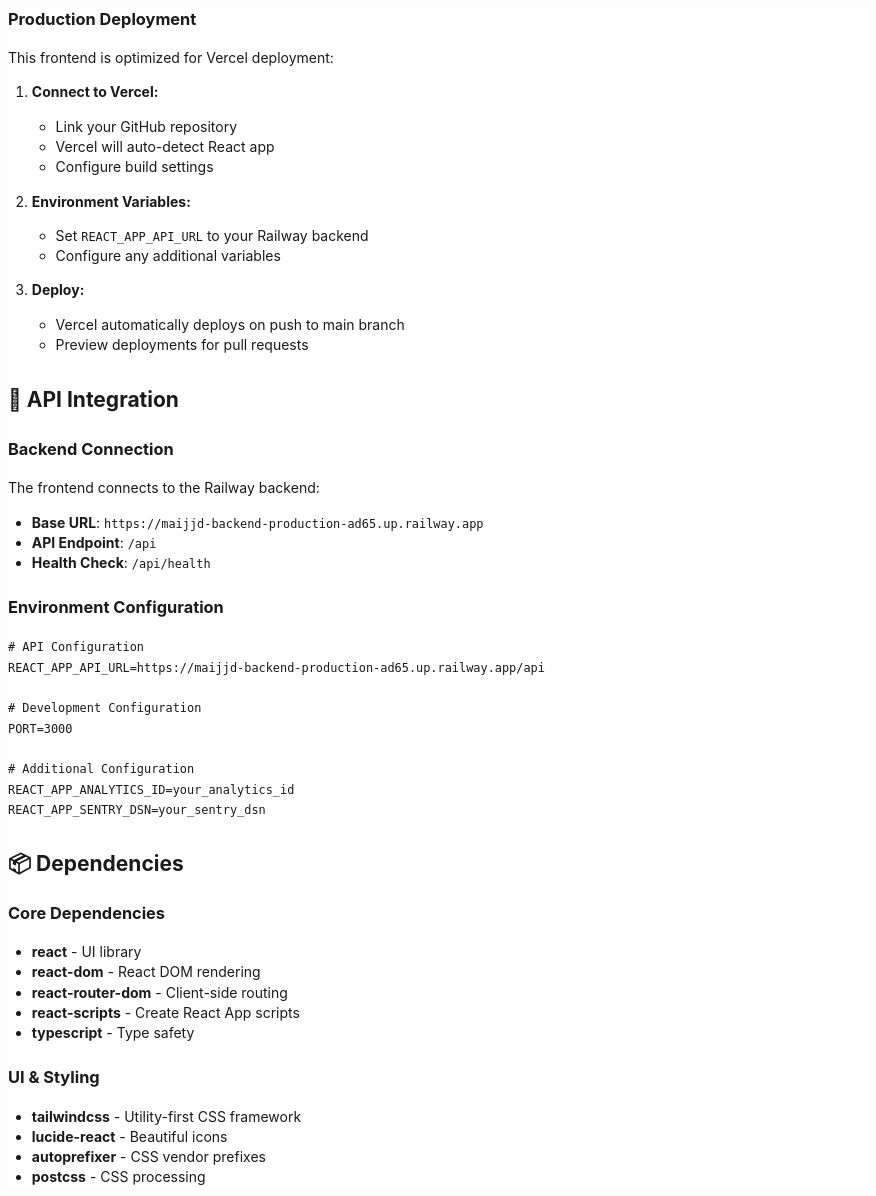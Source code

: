 ### Production Deployment

This frontend is optimized for Vercel deployment:

1. **Connect to Vercel:**
   - Link your GitHub repository
   - Vercel will auto-detect React app
   - Configure build settings

2. **Environment Variables:**
   - Set `REACT_APP_API_URL` to your Railway backend
   - Configure any additional variables

3. **Deploy:**
   - Vercel automatically deploys on push to main branch
   - Preview deployments for pull requests

## 📡 API Integration

### Backend Connection

The frontend connects to the Railway backend:

- **Base URL**: `https://maijjd-backend-production-ad65.up.railway.app`
- **API Endpoint**: `/api`
- **Health Check**: `/api/health`

### Environment Configuration

```env
# API Configuration
REACT_APP_API_URL=https://maijjd-backend-production-ad65.up.railway.app/api

# Development Configuration
PORT=3000

# Additional Configuration
REACT_APP_ANALYTICS_ID=your_analytics_id
REACT_APP_SENTRY_DSN=your_sentry_dsn
```

## 📦 Dependencies

### Core Dependencies
- **react** - UI library
- **react-dom** - React DOM rendering
- **react-router-dom** - Client-side routing
- **react-scripts** - Create React App scripts
- **typescript** - Type safety

### UI & Styling
- **tailwindcss** - Utility-first CSS framework
- **lucide-react** - Beautiful icons
- **autoprefixer** - CSS vendor prefixes
- **postcss** - CSS processing
